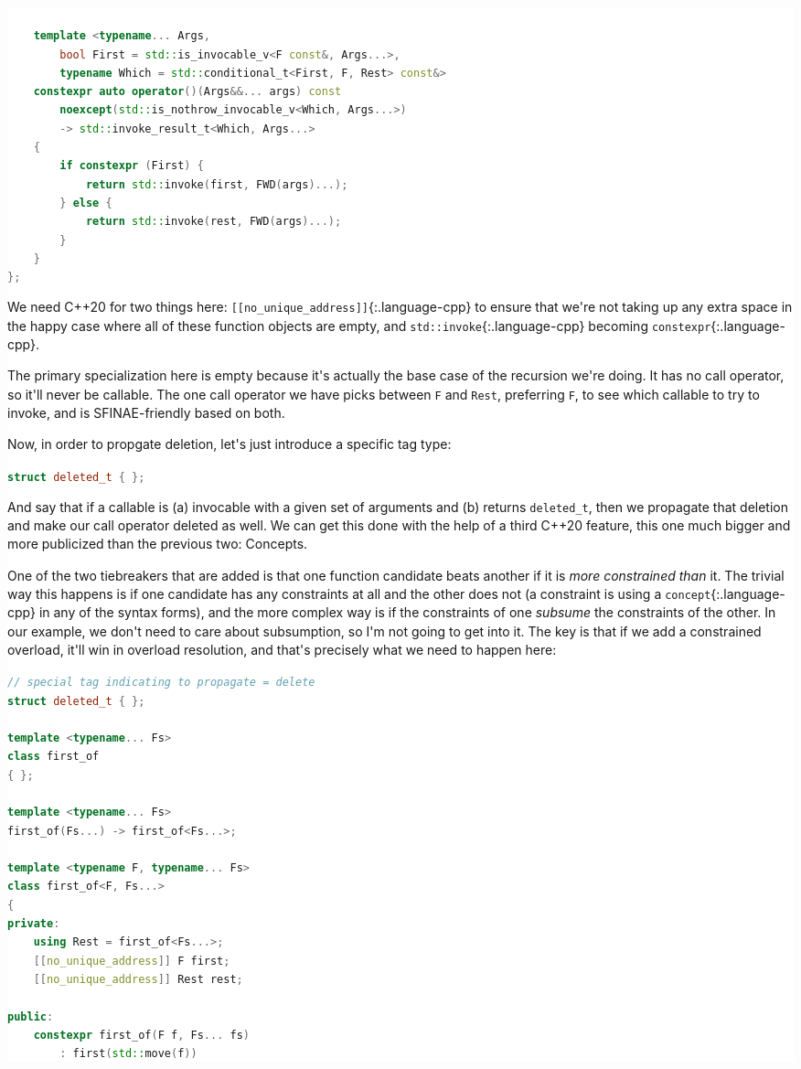 ```cpp

    template <typename... Args,
        bool First = std::is_invocable_v<F const&, Args...>,
        typename Which = std::conditional_t<First, F, Rest> const&>
    constexpr auto operator()(Args&&... args) const
        noexcept(std::is_nothrow_invocable_v<Which, Args...>)
        -> std::invoke_result_t<Which, Args...>
    {
        if constexpr (First) {
            return std::invoke(first, FWD(args)...);
        } else {
            return std::invoke(rest, FWD(args)...);
        }
    }
};
```

We need C++20 for two things here: `[[no_unique_address]]`{:.language-cpp} to ensure that we're not taking up any extra space in the happy case where all of these function objects are empty, and `std::invoke`{:.language-cpp} becoming `constexpr`{:.language-cpp}.

The primary specialization here is empty because it's actually the base case of the recursion we're doing. It has no call operator, so it'll never be callable. The one call operator we have picks between `F` and `Rest`, preferring `F`, to see which callable to try to invoke, and is SFINAE-friendly based on both.

Now, in order to propgate deletion, let's just introduce a specific tag type:

```cpp
struct deleted_t { };
```

And say that if a callable is (a) invocable with a given set of arguments and (b) returns `deleted_t`, then we propagate that deletion and make our call operator deleted as well. We can get this done with the help of a third C++20 feature, this one much bigger and more publicized than the previous two: Concepts.

One of the two tiebreakers that are added is that one function candidate beats another if it is _more constrained than_ it. The trivial way this happens is if one candidate has any constraints at all and the other does not (a constraint is using a `concept`{:.language-cpp} in any of the syntax forms), and the more complex way is if the constraints of one _subsume_ the constraints of the other. In our example, we don't need to care about subsumption, so I'm not going to get into it. The key is that if we add a constrained overload, it'll win in overload resolution, and that's precisely what we need to happen here:

```cpp
// special tag indicating to propagate = delete
struct deleted_t { };

template <typename... Fs>
class first_of
{ };

template <typename... Fs>
first_of(Fs...) -> first_of<Fs...>;

template <typename F, typename... Fs>
class first_of<F, Fs...>
{
private:
    using Rest = first_of<Fs...>;
    [[no_unique_address]] F first;
    [[no_unique_address]] Rest rest;

public:
    constexpr first_of(F f, Fs... fs)
        : first(std::move(f))
```